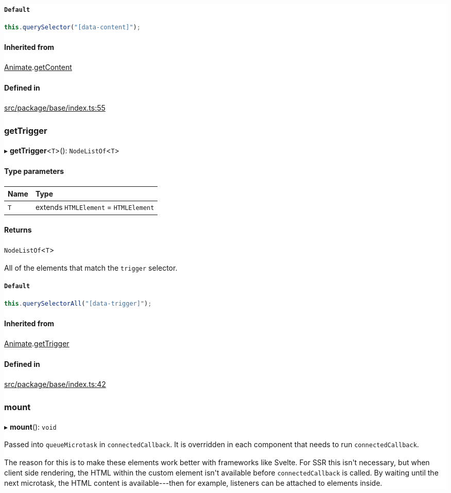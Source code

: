 **`Default`**

```ts
this.querySelector("[data-content]");
```

#### Inherited from

[Animate](/docs/animate/).[getContent](/docs/animate/#getcontent)

#### Defined in

[src/package/base/index.ts:55](https://github.com/rossrobino/components/blob/c3636cd/src/package/base/index.ts#L55)

### getTrigger

▸ **getTrigger**\<`T`\>(): `NodeListOf`\<`T`\>

#### Type parameters

| Name | Type                                  |
| :--- | :------------------------------------ |
| `T`  | extends `HTMLElement` = `HTMLElement` |

#### Returns

`NodeListOf`\<`T`\>

All of the elements that match the `trigger` selector.

**`Default`**

```ts
this.querySelectorAll("[data-trigger]");
```

#### Inherited from

[Animate](/docs/animate/).[getTrigger](/docs/animate/#gettrigger)

#### Defined in

[src/package/base/index.ts:42](https://github.com/rossrobino/components/blob/c3636cd/src/package/base/index.ts#L42)

### mount

▸ **mount**(): `void`

Passed into `queueMicrotask` in `connectedCallback`. It is overridden in each component that needs to run `connectedCallback`.

The reason for this is to make these elements work better with frameworks like Svelte. For SSR this isn't necessary, but when client side rendering, the HTML within the custom element isn't available before `connectedCallback` is called. By waiting until the next microtask, the HTML content is available---then for example, listeners can be attached to elements inside.
